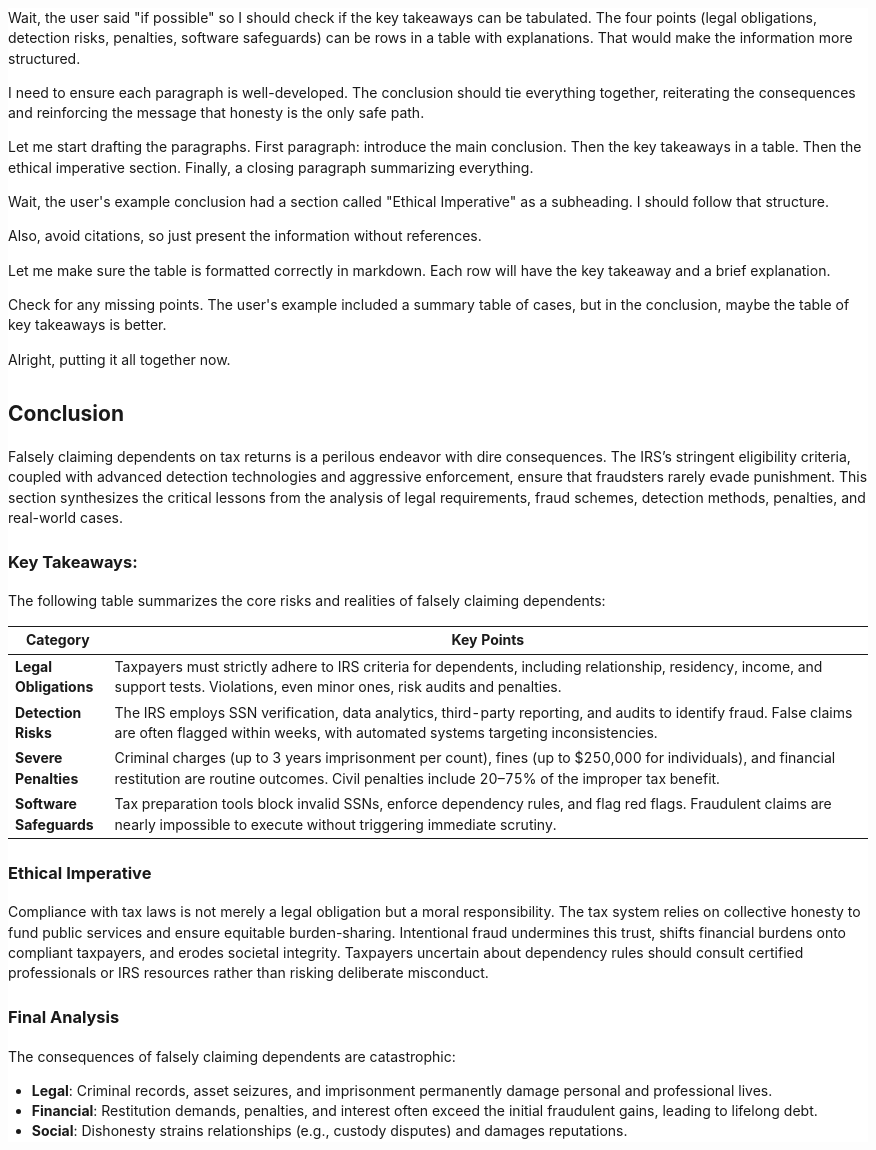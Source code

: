 Wait, the user said "if possible" so I should check if the key takeaways can be tabulated. The four points (legal obligations, detection risks, penalties, software safeguards) can be rows in a table with explanations. That would make the information more structured. 

I need to ensure each paragraph is well-developed. The conclusion should tie everything together, reiterating the consequences and reinforcing the message that honesty is the only safe path. 

Let me start drafting the paragraphs. First paragraph: introduce the main conclusion. Then the key takeaways in a table. Then the ethical imperative section. Finally, a closing paragraph summarizing everything. 

Wait, the user's example conclusion had a section called "Ethical Imperative" as a subheading. I should follow that structure. 

Also, avoid citations, so just present the information without references. 

Let me make sure the table is formatted correctly in markdown. Each row will have the key takeaway and a brief explanation. 

Check for any missing points. The user's example included a summary table of cases, but in the conclusion, maybe the table of key takeaways is better. 

Alright, putting it all together now.
</think>

## Conclusion  

Falsely claiming dependents on tax returns is a perilous endeavor with dire consequences. The IRS’s stringent eligibility criteria, coupled with advanced detection technologies and aggressive enforcement, ensure that fraudsters rarely evade punishment. This section synthesizes the critical lessons from the analysis of legal requirements, fraud schemes, detection methods, penalties, and real-world cases.  

### Key Takeaways:  
The following table summarizes the core risks and realities of falsely claiming dependents:  

| **Category**               | **Key Points**                                                                                                                                                                                                 |  
|----------------------------|----------------------------------------------------------------------------------------------------------------------------------------------------------------------------------------------------------------|  
| **Legal Obligations**       | Taxpayers must strictly adhere to IRS criteria for dependents, including relationship, residency, income, and support tests. Violations, even minor ones, risk audits and penalties.                                |  
| **Detection Risks**         | The IRS employs SSN verification, data analytics, third-party reporting, and audits to identify fraud. False claims are often flagged within weeks, with automated systems targeting inconsistencies.             |  
| **Severe Penalties**        | Criminal charges (up to 3 years imprisonment per count), fines (up to $250,000 for individuals), and financial restitution are routine outcomes. Civil penalties include 20–75% of the improper tax benefit. |  
| **Software Safeguards**     | Tax preparation tools block invalid SSNs, enforce dependency rules, and flag red flags. Fraudulent claims are nearly impossible to execute without triggering immediate scrutiny.                                  |  

### Ethical Imperative  
Compliance with tax laws is not merely a legal obligation but a moral responsibility. The tax system relies on collective honesty to fund public services and ensure equitable burden-sharing. Intentional fraud undermines this trust, shifts financial burdens onto compliant taxpayers, and erodes societal integrity. Taxpayers uncertain about dependency rules should consult certified professionals or IRS resources rather than risking deliberate misconduct.  

### Final Analysis  
The consequences of falsely claiming dependents are catastrophic:  
- **Legal**: Criminal records, asset seizures, and imprisonment permanently damage personal and professional lives.  
- **Financial**: Restitution demands, penalties, and interest often exceed the initial fraudulent gains, leading to lifelong debt.  
- **Social**: Dishonesty strains relationships (e.g., custody disputes) and damages reputations.